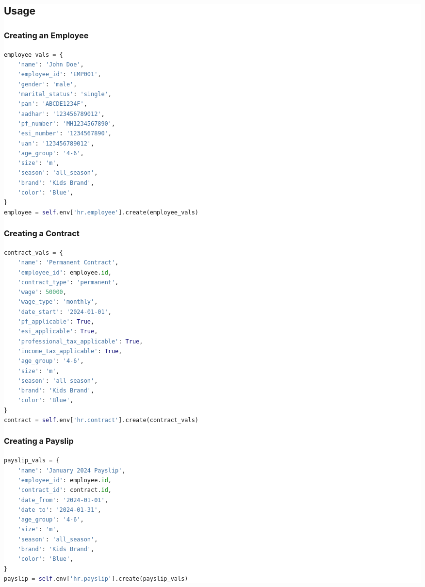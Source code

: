 ## Usage

### Creating an Employee
```python
employee_vals = {
    'name': 'John Doe',
    'employee_id': 'EMP001',
    'gender': 'male',
    'marital_status': 'single',
    'pan': 'ABCDE1234F',
    'aadhar': '123456789012',
    'pf_number': 'MH1234567890',
    'esi_number': '1234567890',
    'uan': '123456789012',
    'age_group': '4-6',
    'size': 'm',
    'season': 'all_season',
    'brand': 'Kids Brand',
    'color': 'Blue',
}
employee = self.env['hr.employee'].create(employee_vals)
```

### Creating a Contract
```python
contract_vals = {
    'name': 'Permanent Contract',
    'employee_id': employee.id,
    'contract_type': 'permanent',
    'wage': 50000,
    'wage_type': 'monthly',
    'date_start': '2024-01-01',
    'pf_applicable': True,
    'esi_applicable': True,
    'professional_tax_applicable': True,
    'income_tax_applicable': True,
    'age_group': '4-6',
    'size': 'm',
    'season': 'all_season',
    'brand': 'Kids Brand',
    'color': 'Blue',
}
contract = self.env['hr.contract'].create(contract_vals)
```

### Creating a Payslip
```python
payslip_vals = {
    'name': 'January 2024 Payslip',
    'employee_id': employee.id,
    'contract_id': contract.id,
    'date_from': '2024-01-01',
    'date_to': '2024-01-31',
    'age_group': '4-6',
    'size': 'm',
    'season': 'all_season',
    'brand': 'Kids Brand',
    'color': 'Blue',
}
payslip = self.env['hr.payslip'].create(payslip_vals)
```
